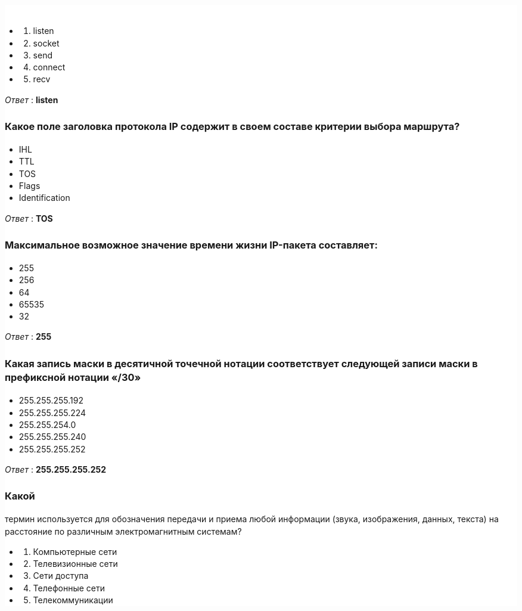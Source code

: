 





 
  
* 1. listen  
* 2. socket  
* 3. send  
* 4. connect  
* 5. recv  

*Ответ* : <b> listen</b> 

### Какое поле заголовка протокола IP содержит в своем составе критерии выбора маршрута? 
* IHL  
* TTL  
* TOS  
* Flags  
* Identification  

*Ответ* : <b> TOS</b> 

### Максимальное возможное значение времени жизни IP-пакета составляет: 
* 255  
* 256  
* 64  
* 65535  
* 32  

*Ответ* : <b> 255</b> 

### Какая запись маски в десятичной точечной нотации соответствует следующей записи маски в префиксной нотации «/30» 
* 255.255.255.192  
* 255.255.255.224  
* 255.255.254.0  
* 255.255.255.240  
* 255.255.255.252  

*Ответ* : <b> 255.255.255.252</b> 

### Какой
 термин используется для обозначения передачи и приема любой информации 
(звука, изображения, данных, текста) на расстояние по различным 
электромагнитным системам? 
* 1. Компьютерные сети  
* 2. Телевизионные сети  
* 3. Сети доступа  
* 4. Телефонные сети  
* 5. Телекоммуникации  
